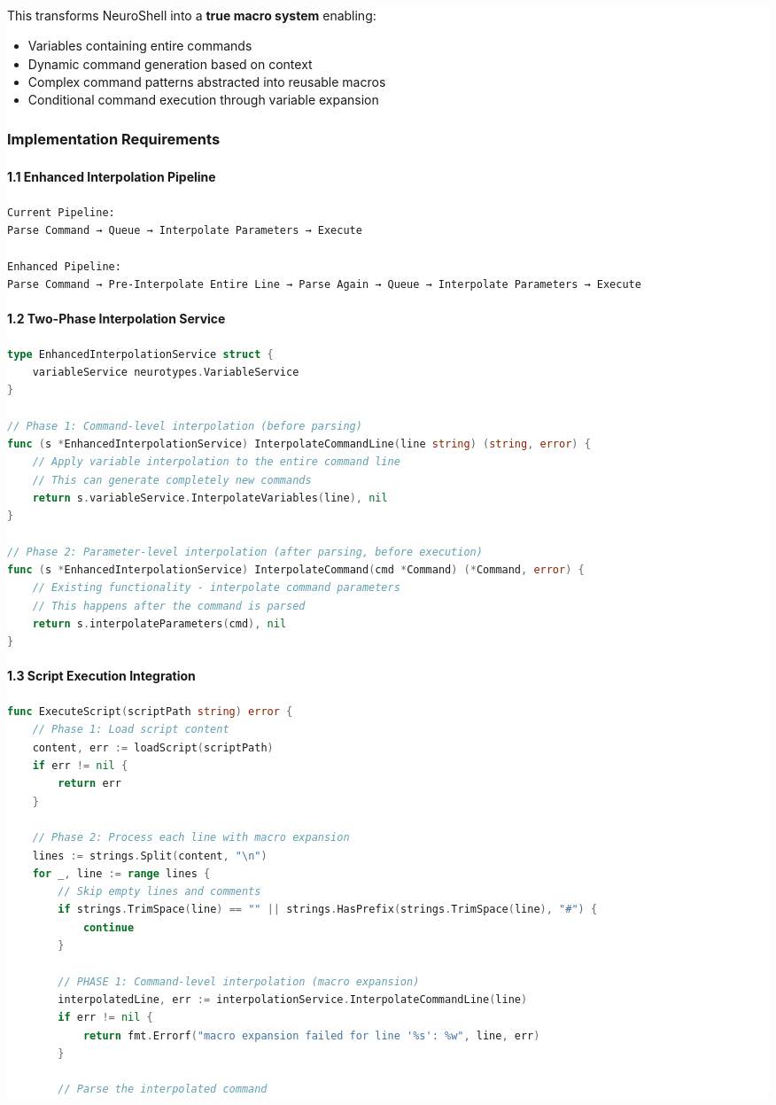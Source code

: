 This transforms NeuroShell into a **true macro system** enabling:
- Variables containing entire commands
- Dynamic command generation based on context
- Complex command patterns abstracted into reusable macros
- Conditional command execution through variable expansion

### Implementation Requirements

#### 1.1 Enhanced Interpolation Pipeline

```
Current Pipeline:
Parse Command → Queue → Interpolate Parameters → Execute

Enhanced Pipeline:
Parse Command → Pre-Interpolate Entire Line → Parse Again → Queue → Interpolate Parameters → Execute
```

#### 1.2 Two-Phase Interpolation Service

```go
type EnhancedInterpolationService struct {
    variableService neurotypes.VariableService
}

// Phase 1: Command-level interpolation (before parsing)
func (s *EnhancedInterpolationService) InterpolateCommandLine(line string) (string, error) {
    // Apply variable interpolation to the entire command line
    // This can generate completely new commands
    return s.variableService.InterpolateVariables(line), nil
}

// Phase 2: Parameter-level interpolation (after parsing, before execution)  
func (s *EnhancedInterpolationService) InterpolateCommand(cmd *Command) (*Command, error) {
    // Existing functionality - interpolate command parameters
    // This happens after the command is parsed
    return s.interpolateParameters(cmd), nil
}
```

#### 1.3 Script Execution Integration

```go
func ExecuteScript(scriptPath string) error {
    // Phase 1: Load script content
    content, err := loadScript(scriptPath)
    if err != nil {
        return err
    }
    
    // Phase 2: Process each line with macro expansion
    lines := strings.Split(content, "\n")
    for _, line := range lines {
        // Skip empty lines and comments
        if strings.TrimSpace(line) == "" || strings.HasPrefix(strings.TrimSpace(line), "#") {
            continue
        }
        
        // PHASE 1: Command-level interpolation (macro expansion)
        interpolatedLine, err := interpolationService.InterpolateCommandLine(line)
        if err != nil {
            return fmt.Errorf("macro expansion failed for line '%s': %w", line, err)
        }
        
        // Parse the interpolated command
```